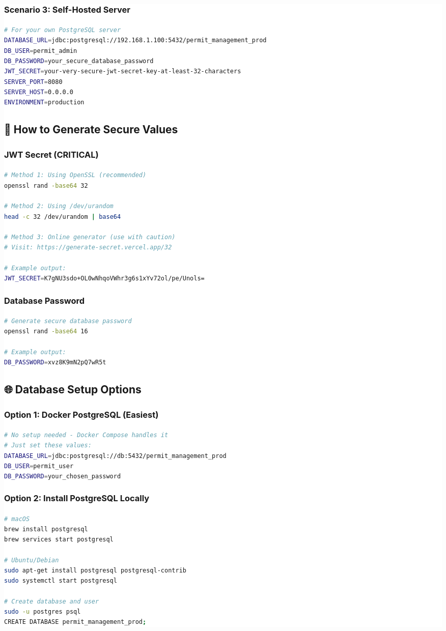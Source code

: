 ### **Scenario 3: Self-Hosted Server**
```bash
# For your own PostgreSQL server
DATABASE_URL=jdbc:postgresql://192.168.1.100:5432/permit_management_prod
DB_USER=permit_admin
DB_PASSWORD=your_secure_database_password
JWT_SECRET=your-very-secure-jwt-secret-key-at-least-32-characters
SERVER_PORT=8080
SERVER_HOST=0.0.0.0
ENVIRONMENT=production
```

## 🔐 **How to Generate Secure Values**

### **JWT Secret (CRITICAL)**
```bash
# Method 1: Using OpenSSL (recommended)
openssl rand -base64 32

# Method 2: Using /dev/urandom
head -c 32 /dev/urandom | base64

# Method 3: Online generator (use with caution)
# Visit: https://generate-secret.vercel.app/32

# Example output:
JWT_SECRET=K7gNU3sdo+OL0wNhqoVWhr3g6s1xYv72ol/pe/Unols=
```

### **Database Password**
```bash
# Generate secure database password
openssl rand -base64 16

# Example output:
DB_PASSWORD=xvz8K9mN2pQ7wR5t
```

## 🌐 **Database Setup Options**

### **Option 1: Docker PostgreSQL (Easiest)**
```bash
# No setup needed - Docker Compose handles it
# Just set these values:
DATABASE_URL=jdbc:postgresql://db:5432/permit_management_prod
DB_USER=permit_user
DB_PASSWORD=your_chosen_password
```

### **Option 2: Install PostgreSQL Locally**
```bash
# macOS
brew install postgresql
brew services start postgresql

# Ubuntu/Debian
sudo apt-get install postgresql postgresql-contrib
sudo systemctl start postgresql

# Create database and user
sudo -u postgres psql
CREATE DATABASE permit_management_prod;
```